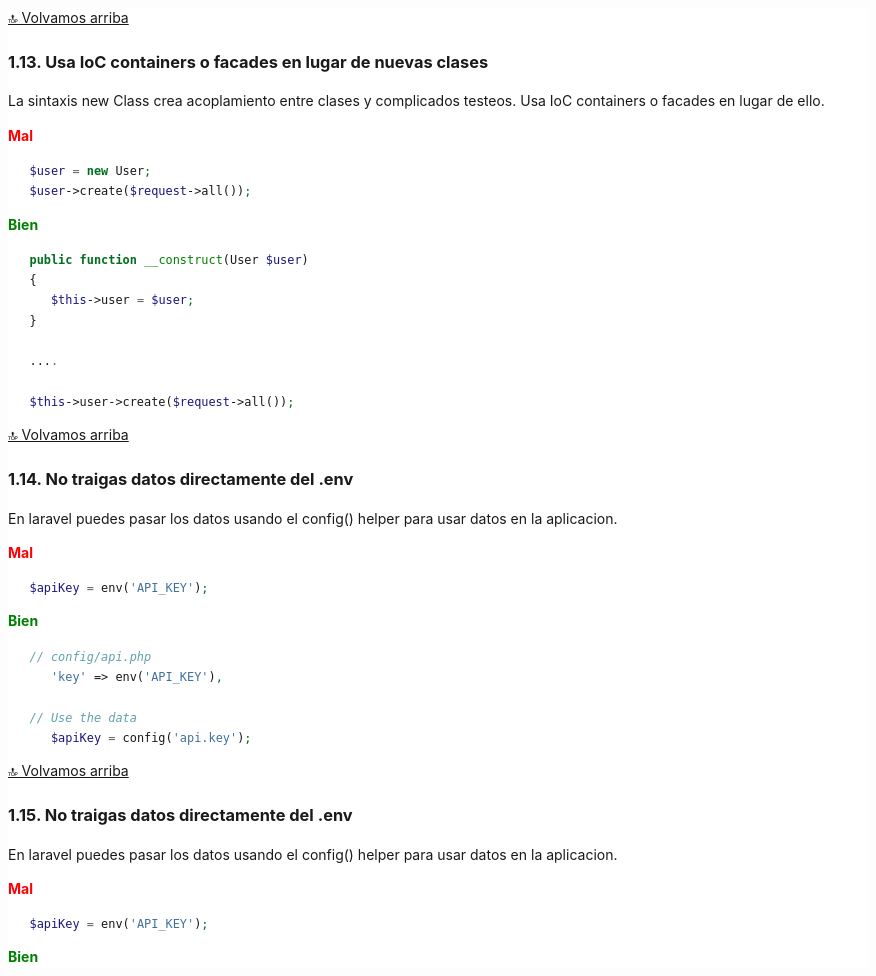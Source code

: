 [🔝 Volvamos arriba](#laravel-cleancode)
### 1.13. Usa IoC containers o facades en lugar de nuevas clases

La sintaxis new Class crea acoplamiento entre clases y complicados testeos. Usa IoC containers o facades en lugar de ello.

<b style="color:red">Mal</b>

``` PHP
   $user = new User;
   $user->create($request->all());
```
<b style="color:green">Bien</b>

``` PHP
   public function __construct(User $user)
   {
      $this->user = $user;
   }

   ....

   $this->user->create($request->all());
```
[🔝 Volvamos arriba](#laravel-cleancode)
### 1.14. No traigas datos directamente del .env

En laravel puedes pasar los datos usando el config() helper para usar datos en la aplicacion.

<b style="color:red">Mal</b>

``` PHP
   $apiKey = env('API_KEY');
```
<b style="color:green">Bien</b>

``` PHP
   // config/api.php
      'key' => env('API_KEY'),

   // Use the data
      $apiKey = config('api.key');
```
[🔝 Volvamos arriba](#laravel-cleancode)
### 1.15. No traigas datos directamente del .env

En laravel puedes pasar los datos usando el config() helper para usar datos en la aplicacion.

<b style="color:red">Mal</b>

``` PHP
   $apiKey = env('API_KEY');
```
<b style="color:green">Bien</b>
